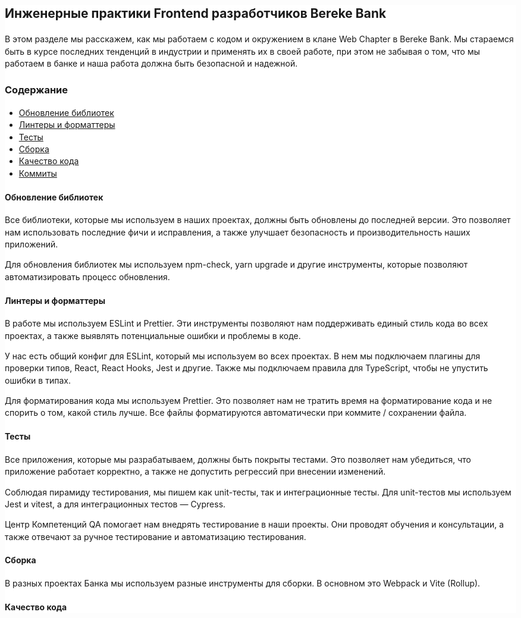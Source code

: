## Инженерные практики Frontend разработчиков Bereke Bank

В этом разделе мы расскажем, как мы работаем с кодом и окружением в клане Web Chapter в Bereke Bank. Мы стараемся быть в курсе последних тенденций в индустрии и применять их в своей работе, при этом не забывая о том, что мы работаем в банке и наша работа должна быть безопасной и надежной.

### Содержание

- [Обновление библиотек](#Обновление-библиотек)
- [Линтеры и форматтеры](#Линтеры-и-форматтеры)
- [Тесты](#Тесты)
- [Сборка](#Сборка)
- [Качество кода](#Качество-кода)
- [Коммиты](#Коммиты)

#### Обновление библиотек

Все библиотеки, которые мы используем в наших проектах, должны быть обновлены до последней версии. Это позволяет нам использовать последние фичи и исправления, а также улучшает безопасность и производительность наших приложений.

Для обновления библиотек мы используем npm-check, yarn upgrade и другие инструменты, которые позволяют автоматизировать процесс обновления.

#### Линтеры и форматтеры

В работе мы используем ESLint и Prettier. Эти инструменты позволяют нам поддерживать единый стиль кода во всех проектах, а также выявлять потенциальные ошибки и проблемы в коде.

У нас есть общий конфиг для ESLint, который мы используем во всех проектах. В нем мы подключаем плагины для проверки типов, React, React Hooks, Jest и другие. Также мы подключаем правила для TypeScript, чтобы не упустить ошибки в типах.

Для форматирования кода мы используем Prettier. Это позволяет нам не тратить время на форматирование кода и не спорить о том, какой стиль лучше. Все файлы форматируются автоматически при коммите / сохранении файла.

#### Тесты

Все приложения, которые мы разрабатываем, должны быть покрыты тестами. Это позволяет нам убедиться, что приложение работает корректно, а также не допустить регрессий при внесении изменений.

Соблюдая пирамиду тестирования, мы пишем как unit-тесты, так и интеграционные тесты. Для unit-тестов мы используем Jest и vitest, а для интеграционных тестов — Cypress.

Центр Компетенций QA помогает нам внедрять тестирование в наши проекты. Они проводят обучения и консультации, а также отвечают за ручное тестирование и автоматизацию тестирования.

#### Сборка

В разных проектах Банка мы используем разные инструменты для сборки. В основном это Webpack и Vite (Rollup).

#### Качество кода
